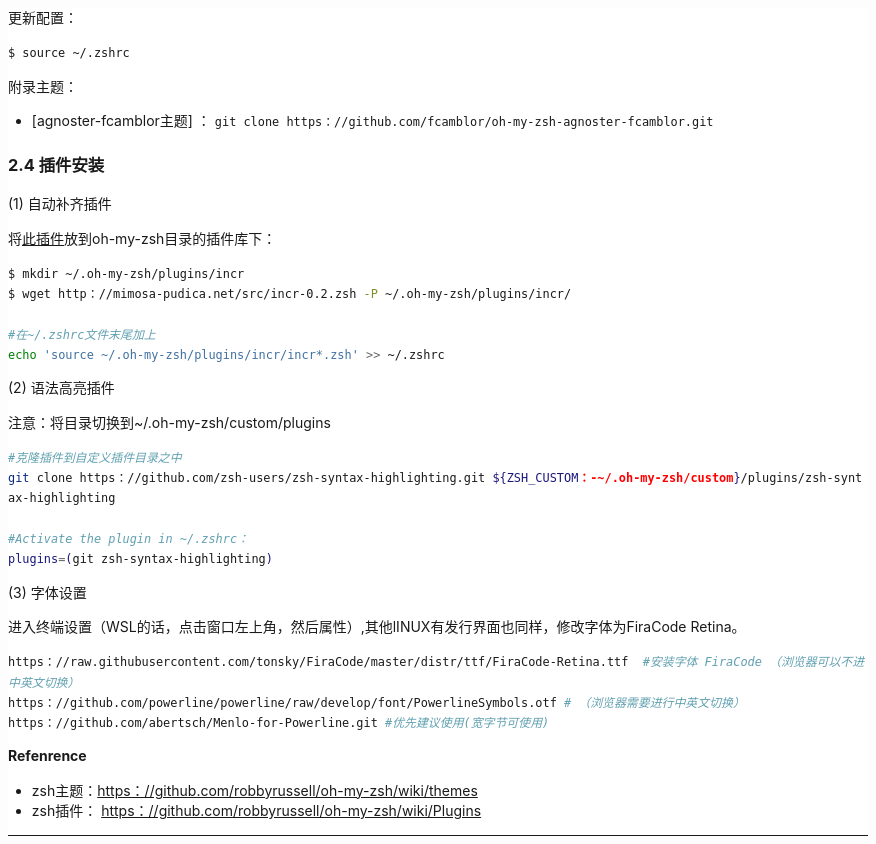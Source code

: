 更新配置：

```bash
$ source ~/.zshrc
```

附录主题：

- [agnoster-fcamblor主题] ： `git clone https：//github.com/fcamblor/oh-my-zsh-agnoster-fcamblor.git`

### 2.4 插件安装

 (1) 自动补齐插件

将[此插件]()放到oh-my-zsh目录的插件库下：

```bash
$ mkdir ~/.oh-my-zsh/plugins/incr 
$ wget http：//mimosa-pudica.net/src/incr-0.2.zsh -P ~/.oh-my-zsh/plugins/incr/

#在~/.zshrc文件末尾加上
echo 'source ~/.oh-my-zsh/plugins/incr/incr*.zsh' >> ~/.zshrc
```

(2) 语法高亮插件

注意：将目录切换到~/.oh-my-zsh/custom/plugins

```bash
#克隆插件到自定义插件目录之中
git clone https：//github.com/zsh-users/zsh-syntax-highlighting.git ${ZSH_CUSTOM：-~/.oh-my-zsh/custom}/plugins/zsh-syntax-highlighting

#Activate the plugin in ~/.zshrc：
plugins=(git zsh-syntax-highlighting)
```

(3) 字体设置

进入终端设置（WSL的话，点击窗口左上角，然后属性）,其他lINUX有发行界面也同样，修改字体为FiraCode Retina。

```bash
https：//raw.githubusercontent.com/tonsky/FiraCode/master/distr/ttf/FiraCode-Retina.ttf  #安装字体 FiraCode （浏览器可以不进中英文切换）
https：//github.com/powerline/powerline/raw/develop/font/PowerlineSymbols.otf # （浏览器需要进行中英文切换）
https：//github.com/abertsch/Menlo-for-Powerline.git #优先建议使用(宽字节可使用)
```

**Refenrence**

- zsh主题：[https：//github.com/robbyrussell/oh-my-zsh/wiki/themes](https：//cloud.tencent.com/developer/tools/blog-entry?target=https%3A%2F%2Fgithub.com%2Frobbyrussell%2Foh-my-zsh%2Fwiki%2Fthemes&source=article&objectId=1729659)
- zsh插件： [https：//github.com/robbyrussell/oh-my-zsh/wiki/Plugins](https：//cloud.tencent.com/developer/tools/blog-entry?target=https%3A%2F%2Fgithub.com%2Frobbyrussell%2Foh-my-zsh%2Fwiki%2FPlugins&source=article&objectId=1729659)

------
